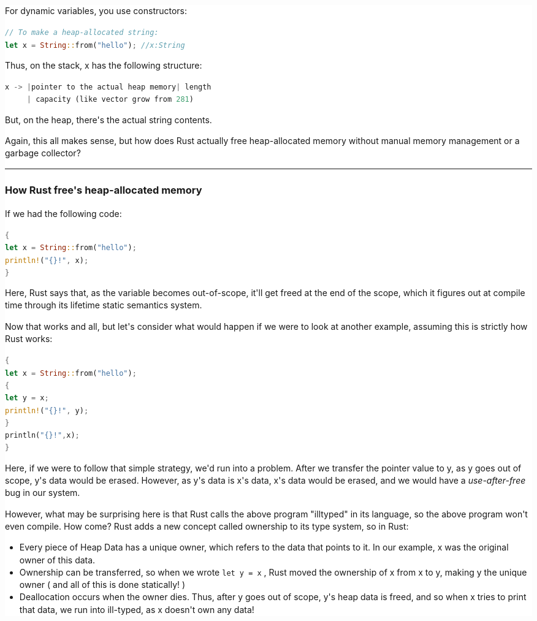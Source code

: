 For dynamic variables, you use constructors:

```rust
// To make a heap-allocated string:
let x = String::from("hello"); //x:String
```

Thus, on the stack, x has the following structure:

```rust
x -> |pointer to the actual heap memory| length 
     | capacity (like vector grow from 281)
```

But, on the heap, there's the actual string contents. 

Again, this all makes sense, but how does Rust actually free heap-allocated memory without manual memory management or a garbage collector?

---

### How Rust free's heap-allocated memory

If we had the following code:

```rust
{
let x = String::from("hello");
println!("{}!", x);
}
```

Here, Rust says that, as the variable becomes out-of-scope, it'll get freed at the end of the scope, which it figures out at compile time through its lifetime static semantics system.

Now that works and all, but let's consider what would happen if we were to look at another example, assuming this is strictly how Rust works:

```rust
{
let x = String::from("hello");
{
let y = x;
println!("{}!", y);
}
println("{}!",x);
}
```

Here, if we were to follow that simple strategy, we'd run into a problem. After we transfer the pointer value to y, as y goes out of scope, y's data would be erased. However, as y's data is x's data, x's data would be erased, and we would have a *use-after-free* bug in our system. 

However, what may be surprising here is that Rust calls the above program "illtyped" in its language, so the above program won't even compile. How come? Rust adds a new concept called ownership to its type system, so in Rust:

- Every piece of Heap Data has a unique owner, which refers to the data that points to it. In our example, x was the original owner of this data.
- Ownership can be transferred, so when we wrote `let y = x` , Rust moved the ownership of x from x to y, making y the unique owner ( and all of this is done statically! )
- Deallocation occurs when the owner dies. Thus, after y goes out of scope, y's heap data is freed, and so when x tries to print that data, we run into ill-typed, as x doesn't own any data!

